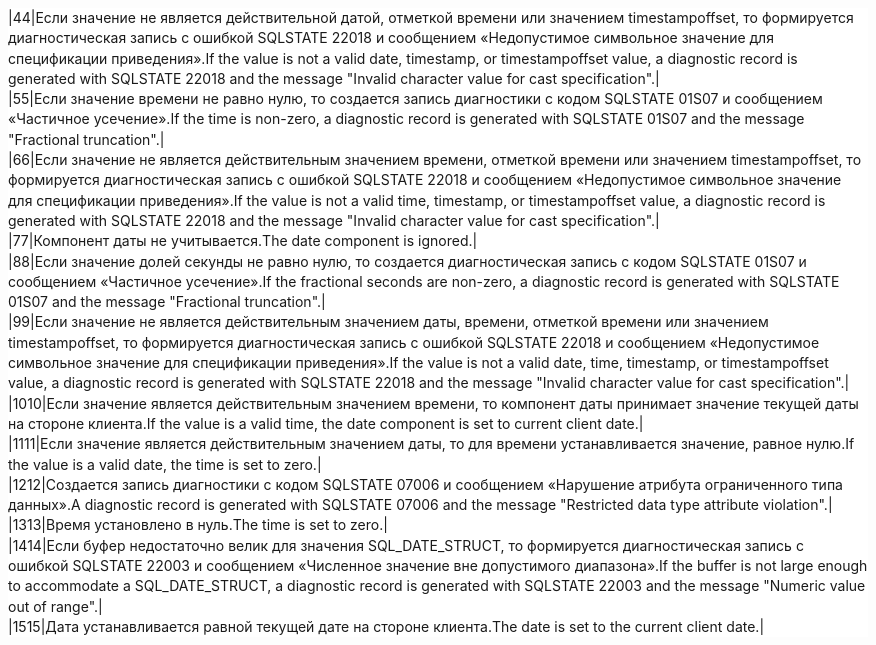 |<span data-ttu-id="33f4e-180">4</span><span class="sxs-lookup"><span data-stu-id="33f4e-180">4</span></span>|<span data-ttu-id="33f4e-181">Если значение не является действительной датой, отметкой времени или значением timestampoffset, то формируется диагностическая запись с ошибкой SQLSTATE 22018 и сообщением «Недопустимое символьное значение для спецификации приведения».</span><span class="sxs-lookup"><span data-stu-id="33f4e-181">If the value is not a valid date, timestamp, or timestampoffset value, a diagnostic record is generated with SQLSTATE 22018 and the message "Invalid character value for cast specification".</span></span>|  
|<span data-ttu-id="33f4e-182">5</span><span class="sxs-lookup"><span data-stu-id="33f4e-182">5</span></span>|<span data-ttu-id="33f4e-183">Если значение времени не равно нулю, то создается запись диагностики с кодом SQLSTATE 01S07 и сообщением «Частичное усечение».</span><span class="sxs-lookup"><span data-stu-id="33f4e-183">If the time is non-zero, a diagnostic record is generated with SQLSTATE 01S07 and the message "Fractional truncation".</span></span>|  
|<span data-ttu-id="33f4e-184">6</span><span class="sxs-lookup"><span data-stu-id="33f4e-184">6</span></span>|<span data-ttu-id="33f4e-185">Если значение не является действительным значением времени, отметкой времени или значением timestampoffset, то формируется диагностическая запись с ошибкой SQLSTATE 22018 и сообщением «Недопустимое символьное значение для спецификации приведения».</span><span class="sxs-lookup"><span data-stu-id="33f4e-185">If the value is not a valid time, timestamp, or timestampoffset value, a diagnostic record is generated with SQLSTATE 22018 and the message "Invalid character value for cast specification".</span></span>|  
|<span data-ttu-id="33f4e-186">7</span><span class="sxs-lookup"><span data-stu-id="33f4e-186">7</span></span>|<span data-ttu-id="33f4e-187">Компонент даты не учитывается.</span><span class="sxs-lookup"><span data-stu-id="33f4e-187">The date component is ignored.</span></span>|  
|<span data-ttu-id="33f4e-188">8</span><span class="sxs-lookup"><span data-stu-id="33f4e-188">8</span></span>|<span data-ttu-id="33f4e-189">Если значение долей секунды не равно нулю, то создается диагностическая запись с кодом SQLSTATE 01S07 и сообщением «Частичное усечение».</span><span class="sxs-lookup"><span data-stu-id="33f4e-189">If the fractional seconds are non-zero, a diagnostic record is generated with SQLSTATE 01S07 and the message "Fractional truncation".</span></span>|  
|<span data-ttu-id="33f4e-190">9</span><span class="sxs-lookup"><span data-stu-id="33f4e-190">9</span></span>|<span data-ttu-id="33f4e-191">Если значение не является действительным значением даты, времени, отметкой времени или значением timestampoffset, то формируется диагностическая запись с ошибкой SQLSTATE 22018 и сообщением «Недопустимое символьное значение для спецификации приведения».</span><span class="sxs-lookup"><span data-stu-id="33f4e-191">If the value is not a valid date, time, timestamp, or timestampoffset value, a diagnostic record is generated with SQLSTATE 22018 and the message "Invalid character value for cast specification".</span></span>|  
|<span data-ttu-id="33f4e-192">10</span><span class="sxs-lookup"><span data-stu-id="33f4e-192">10</span></span>|<span data-ttu-id="33f4e-193">Если значение является действительным значением времени, то компонент даты принимает значение текущей даты на стороне клиента.</span><span class="sxs-lookup"><span data-stu-id="33f4e-193">If the value is a valid time, the date component is set to current client date.</span></span>|  
|<span data-ttu-id="33f4e-194">11</span><span class="sxs-lookup"><span data-stu-id="33f4e-194">11</span></span>|<span data-ttu-id="33f4e-195">Если значение является действительным значением даты, то для времени устанавливается значение, равное нулю.</span><span class="sxs-lookup"><span data-stu-id="33f4e-195">If the value is a valid date, the time is set to zero.</span></span>|  
|<span data-ttu-id="33f4e-196">12</span><span class="sxs-lookup"><span data-stu-id="33f4e-196">12</span></span>|<span data-ttu-id="33f4e-197">Создается запись диагностики с кодом SQLSTATE 07006 и сообщением «Нарушение атрибута ограниченного типа данных».</span><span class="sxs-lookup"><span data-stu-id="33f4e-197">A diagnostic record is generated with SQLSTATE 07006 and the message "Restricted data type attribute violation".</span></span>|  
|<span data-ttu-id="33f4e-198">13</span><span class="sxs-lookup"><span data-stu-id="33f4e-198">13</span></span>|<span data-ttu-id="33f4e-199">Время установлено в нуль.</span><span class="sxs-lookup"><span data-stu-id="33f4e-199">The time is set to zero.</span></span>|  
|<span data-ttu-id="33f4e-200">14</span><span class="sxs-lookup"><span data-stu-id="33f4e-200">14</span></span>|<span data-ttu-id="33f4e-201">Если буфер недостаточно велик для значения SQL_DATE_STRUCT, то формируется диагностическая запись с ошибкой SQLSTATE 22003 и сообщением «Численное значение вне допустимого диапазона».</span><span class="sxs-lookup"><span data-stu-id="33f4e-201">If the buffer is not large enough to accommodate a SQL_DATE_STRUCT, a diagnostic record is generated with SQLSTATE 22003 and the message "Numeric value out of range".</span></span>|  
|<span data-ttu-id="33f4e-202">15</span><span class="sxs-lookup"><span data-stu-id="33f4e-202">15</span></span>|<span data-ttu-id="33f4e-203">Дата устанавливается равной текущей дате на стороне клиента.</span><span class="sxs-lookup"><span data-stu-id="33f4e-203">The date is set to the current client date.</span></span>|  